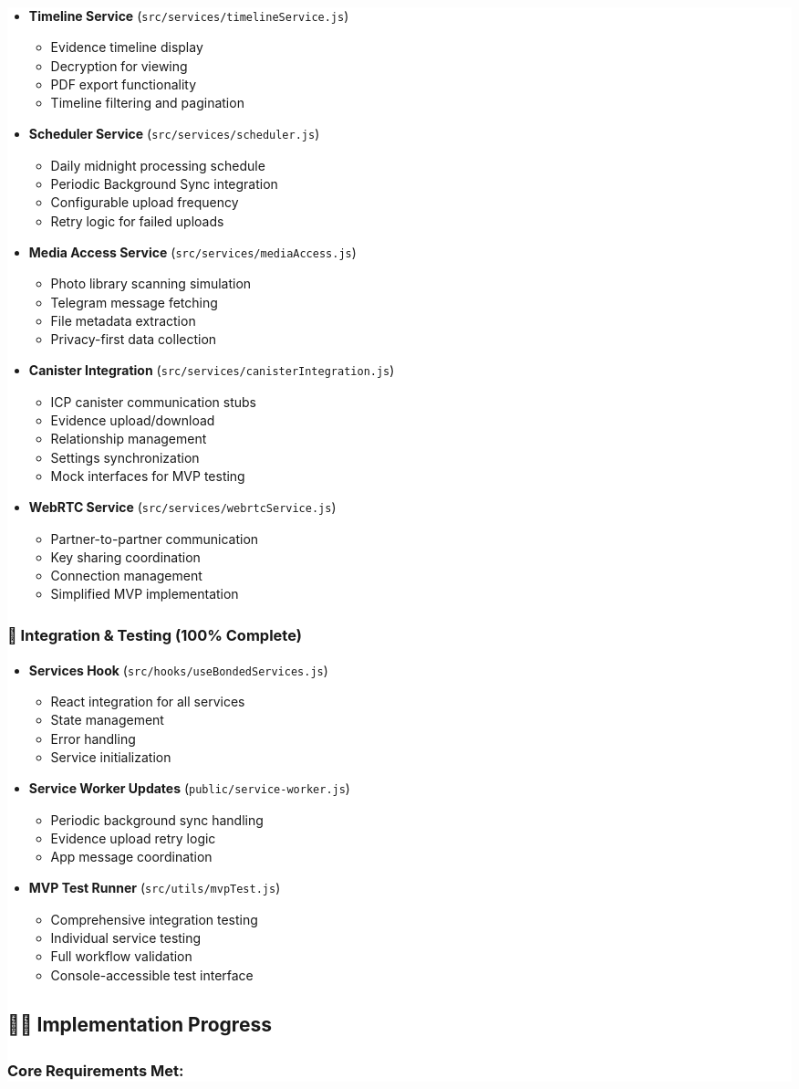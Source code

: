 - **Timeline Service** (`src/services/timelineService.js`)
  - Evidence timeline display
  - Decryption for viewing
  - PDF export functionality
  - Timeline filtering and pagination

- **Scheduler Service** (`src/services/scheduler.js`)
  - Daily midnight processing schedule
  - Periodic Background Sync integration
  - Configurable upload frequency
  - Retry logic for failed uploads

- **Media Access Service** (`src/services/mediaAccess.js`)
  - Photo library scanning simulation
  - Telegram message fetching
  - File metadata extraction
  - Privacy-first data collection

- **Canister Integration** (`src/services/canisterIntegration.js`)
  - ICP canister communication stubs
  - Evidence upload/download
  - Relationship management
  - Settings synchronization
  - Mock interfaces for MVP testing

- **WebRTC Service** (`src/services/webrtcService.js`)
  - Partner-to-partner communication
  - Key sharing coordination
  - Connection management
  - Simplified MVP implementation

### 🔧 Integration & Testing (100% Complete)
- **Services Hook** (`src/hooks/useBondedServices.js`)
  - React integration for all services
  - State management
  - Error handling
  - Service initialization

- **Service Worker Updates** (`public/service-worker.js`)
  - Periodic background sync handling
  - Evidence upload retry logic
  - App message coordination

- **MVP Test Runner** (`src/utils/mvpTest.js`)
  - Comprehensive integration testing
  - Individual service testing
  - Full workflow validation
  - Console-accessible test interface

## 🏃‍♂️ Implementation Progress

### Core Requirements Met:
